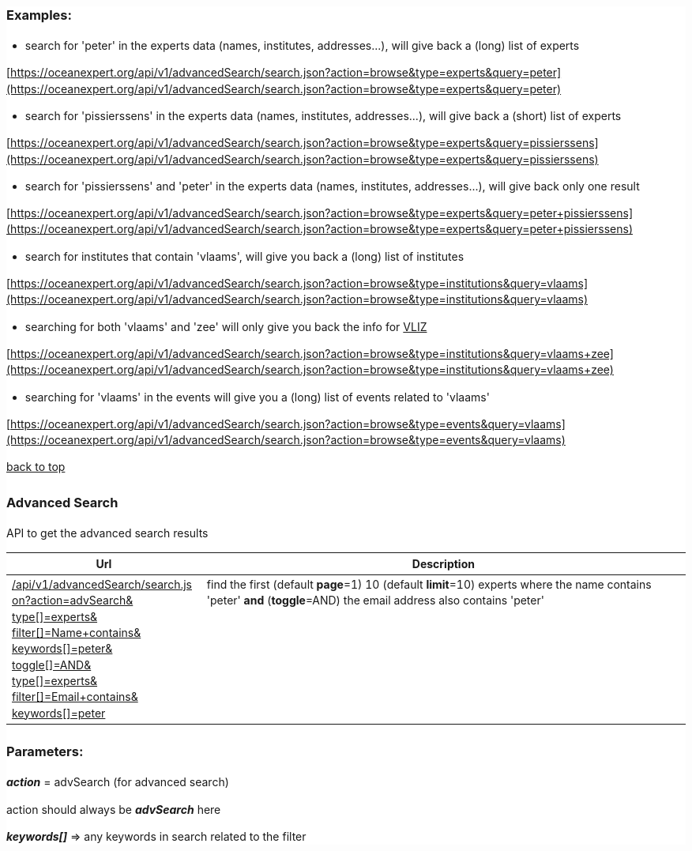 ### Examples:

- search for  'peter' in the experts data (names, institutes, addresses...), will give back a (long) list of experts

[https://oceanexpert.org/api/v1/advancedSearch/search.json?action=browse&type=experts&query=peter](https://oceanexpert.org/api/v1/advancedSearch/search.json?action=browse&type=experts&query=peter)

- search for 'pissierssens' in the experts data (names, institutes, addresses...), will give back a (short) list of experts

[https://oceanexpert.org/api/v1/advancedSearch/search.json?action=browse&type=experts&query=pissierssens](https://oceanexpert.org/api/v1/advancedSearch/search.json?action=browse&type=experts&query=pissierssens)

- search for 'pissierssens' and 'peter' in the experts data (names, institutes, addresses...), will give back only one result

[https://oceanexpert.org/api/v1/advancedSearch/search.json?action=browse&type=experts&query=peter+pissierssens](https://oceanexpert.org/api/v1/advancedSearch/search.json?action=browse&type=experts&query=peter+pissierssens)

- search for institutes that contain 'vlaams', will give you back a (long) list of institutes

[https://oceanexpert.org/api/v1/advancedSearch/search.json?action=browse&type=institutions&query=vlaams](https://oceanexpert.org/api/v1/advancedSearch/search.json?action=browse&type=institutions&query=vlaams)

- searching for both 'vlaams' and 'zee' will only give you back the info for [VLIZ](https://vliz.be)

[https://oceanexpert.org/api/v1/advancedSearch/search.json?action=browse&type=institutions&query=vlaams+zee](https://oceanexpert.org/api/v1/advancedSearch/search.json?action=browse&type=institutions&query=vlaams+zee)

- searching for 'vlaams' in the events will give you a (long) list of events related to 'vlaams'

[https://oceanexpert.org/api/v1/advancedSearch/search.json?action=browse&type=events&query=vlaams](https://oceanexpert.org/api/v1/advancedSearch/search.json?action=browse&type=events&query=vlaams)

[back to top](#top)

### <a name="advancedSearch">Advanced Search</a>

API to get the advanced search results

| Url                                                                                                                                                                                                                                                                                                                                                                                                                          | Description                                                                                                                                                            |
|------------------------------------------------------------------------------------------------------------------------------------------------------------------------------------------------------------------------------------------------------------------------------------------------------------------------------------------------------------------------------------------------------------------------------|------------------------------------------------------------------------------------------------------------------------------------------------------------------------|
| [/api/v1/advancedSearch/search.json?action=advSearch&<br/>type[]=experts&<br/>filter[]=Name+contains&<br/>keywords[]=peter&<br/>toggle[]=AND&<br/>type[]=experts&<br/>filter[]=Email+contains&<br/>keywords[]=peter](https://oceanexpert.org/api/v1/advancedSearch/search.json?action=advSearch&type[]=experts&filter[]=Name+contains&keywords[]=peter&toggle[]=AND&type[]=experts&filter[]=Email+contains&keywords[]=peter) | find the first (default **page**=1) 10 (default **limit**=10) experts where the name contains 'peter' **and** (**toggle**=AND) the email address also contains 'peter' |

### Parameters:

***action*** = advSearch (for advanced search)

action should always be ***advSearch*** here

***keywords[]*** => any keywords in search related to the filter
